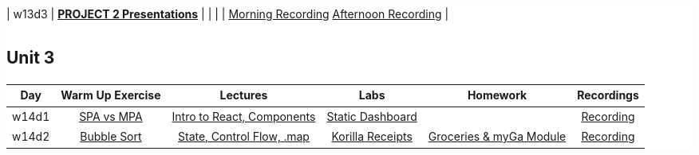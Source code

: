 | w13d3 |                              [**PROJECT 2 Presentations**](./work/unit_2/w13d3/warm_up_exercise)                               |                                 [](./work/unit_2/w13d3/instructor_notes)                                  |                                              [](./work/unit_2/w13d3/student_labs)                                              |                              [](./work/unit_3/w13d3/homework)                               | [Morning Recording](https://generalassembly.zoom.us/rec/play/75B_Iuyurzw3G4DA5gSDAvV7W9Trev6sh3Ud-_MImEi8UCIDNAb3YrISN7Mfo2Ywg-AmpBdSYehfArux?continueMode=true&_x_zm_rtaid=bTbzwCiFStWyjkSUZ38qgg.1589226553922.ca145e99c10af6809620b94d73e920e1&_x_zm_rhtaid=851) [Afternoon Recording](https://generalassembly.zoom.us/rec/play/vJIkIbysqDI3GYKX5gSDBaBxW43sf62sgSdP_fJeyR2wU3IDZ1OkY-cTa7bc6-Q5czzkikLrWEA3aCCy?continueMode=true&_x_zm_rtaid=bTbzwCiFStWyjkSUZ38qgg.1589226553922.ca145e99c10af6809620b94d73e920e1&_x_zm_rhtaid=851) |

## Unit 3

|  Day  |                                  Warm Up Exercise                                  |                                                                                                                          Lectures                                                                                                                           |                                Labs                                |                                                                                                                          Homework                                                                                                                           |                                                                                                                                                                                                                                                                Recordings                                                                                                                                                                                                                                                                 |
| :---: | :--------------------------------------------------------------------------------: | :---------------------------------------------------------------------------------------------------------------------------------------------------------------------------------------------------------------------------------------------------------: | :----------------------------------------------------------------: | :---------------------------------------------------------------------------------------------------------------------------------------------------------------------------------------------------------------------------------------------------------: | :---------------------------------------------------------------------------------------------------------------------------------------------------------------------------------------------------------------------------------------------------------------------------------------------------------------------------------------------------------------------------------------------------------------------------------------------------------------------------------------------------------------------------------------: |
| w14d1 |                 [SPA vs MPA](./work/unit_3/w14d1/warm_up_exercise)                 |                                                                                             [Intro to React, Components](./work/unit_3/w14d1/instructor_notes)                                                                                              |        [Static Dashboard](./work/unit_3/w14d1/student_labs)        |                                                                                                              [](./work/unit_3/w14d1/homework)                                                                                                               |                                                                                                                                                                                                          [Recording](https://generalassembly.zoom.us/rec/share/osJHC6Oh1EJLepHHyBvZSJAgT9n3aaa80CEY-fMFnhnYRuS-B3krOWLaWApBy_2N)                                                                                                                                                                                                          |
| w14d2 |                [Bubble Sort](./work/unit_3/w14d2/warm_up_exercise)                 |                                                                                              [State, Control Flow, .map](./work/unit_3/w14d2/instructor_notes)                                                                                              |        [Korilla Receipts](./work/unit_3/w14d2/student_labs)        |                                                                                                   [Groceries & myGa Module](./work/unit_3/w14d2/homework)                                                                                                   |                                                                                                                                        [Recording](https://generalassembly.zoom.us/rec/play/7sEpdLig-G83T4fDswSDVKItW9W9Kams0ilKr6EFyki2W3FWNgGvY7BAZ-tQ2yXVZ_XYdPm9g3-jv4Ii?continueMode=true&_x_zm_rtaid=Mu4fa0nPRX-DtjRr1geXHg.1589504595041.767e7cda930effc0952350e2b86d25eb&_x_zm_rhtaid=734)                                                                                                                                        |